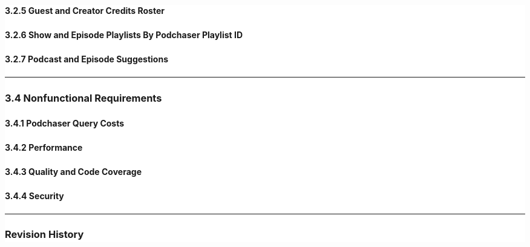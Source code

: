 #### 3.2.5 Guest and Creator Credits Roster

#### 3.2.6 Show and Episode Playlists By Podchaser Playlist ID

#### 3.2.7 Podcast and Episode Suggestions

---

### 3.4 Nonfunctional Requirements

#### 3.4.1 Podchaser Query Costs

#### 3.4.2 Performance

#### 3.4.3 Quality and Code Coverage

#### 3.4.4 Security

---

### Revision History
